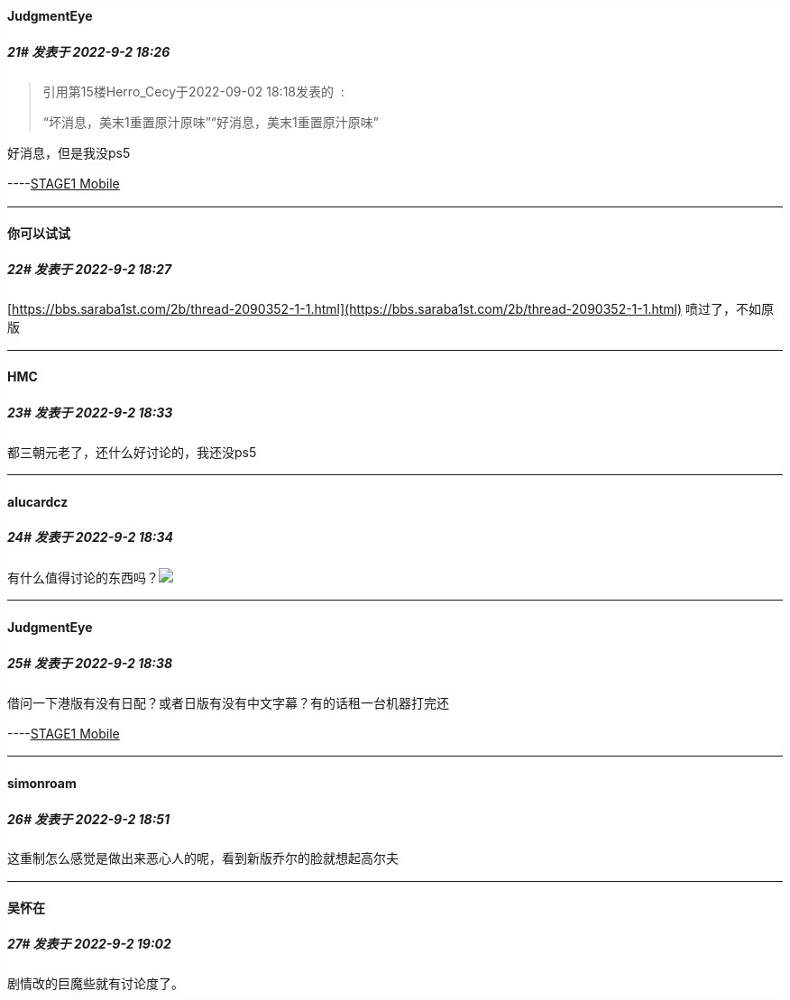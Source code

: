 ####  JudgmentEye  
##### 21#       发表于 2022-9-2 18:26

<blockquote>引用第15楼Herro_Cecy于2022-09-02 18:18发表的  :

“坏消息，美末1重置原汁原味”“好消息，美末1重置原汁原味”</blockquote>
好消息，但是我没ps5

----[STAGE1 Mobile](http://bbs.saraba1st.com/?1.0)

*****

####  你可以试试  
##### 22#       发表于 2022-9-2 18:27

[https://bbs.saraba1st.com/2b/thread-2090352-1-1.html](https://bbs.saraba1st.com/2b/thread-2090352-1-1.html) 喷过了，不如原版

*****

####  HMC  
##### 23#       发表于 2022-9-2 18:33

都三朝元老了，还什么好讨论的，我还没ps5

*****

####  alucardcz  
##### 24#       发表于 2022-9-2 18:34

有什么值得讨论的东西吗？<img src="https://static.saraba1st.com/image/smiley/face2017/049.png" referrerpolicy="no-referrer">

*****

####  JudgmentEye  
##### 25#       发表于 2022-9-2 18:38

借问一下港版有没有日配？或者日版有没有中文字幕？有的话租一台机器打完还

----[STAGE1 Mobile](http://bbs.saraba1st.com/?1.0)

*****

####  simonroam  
##### 26#       发表于 2022-9-2 18:51

这重制怎么感觉是做出来恶心人的呢，看到新版乔尔的脸就想起高尔夫

*****

####  吴怀在  
##### 27#       发表于 2022-9-2 19:02

剧情改的巨魔些就有讨论度了。
